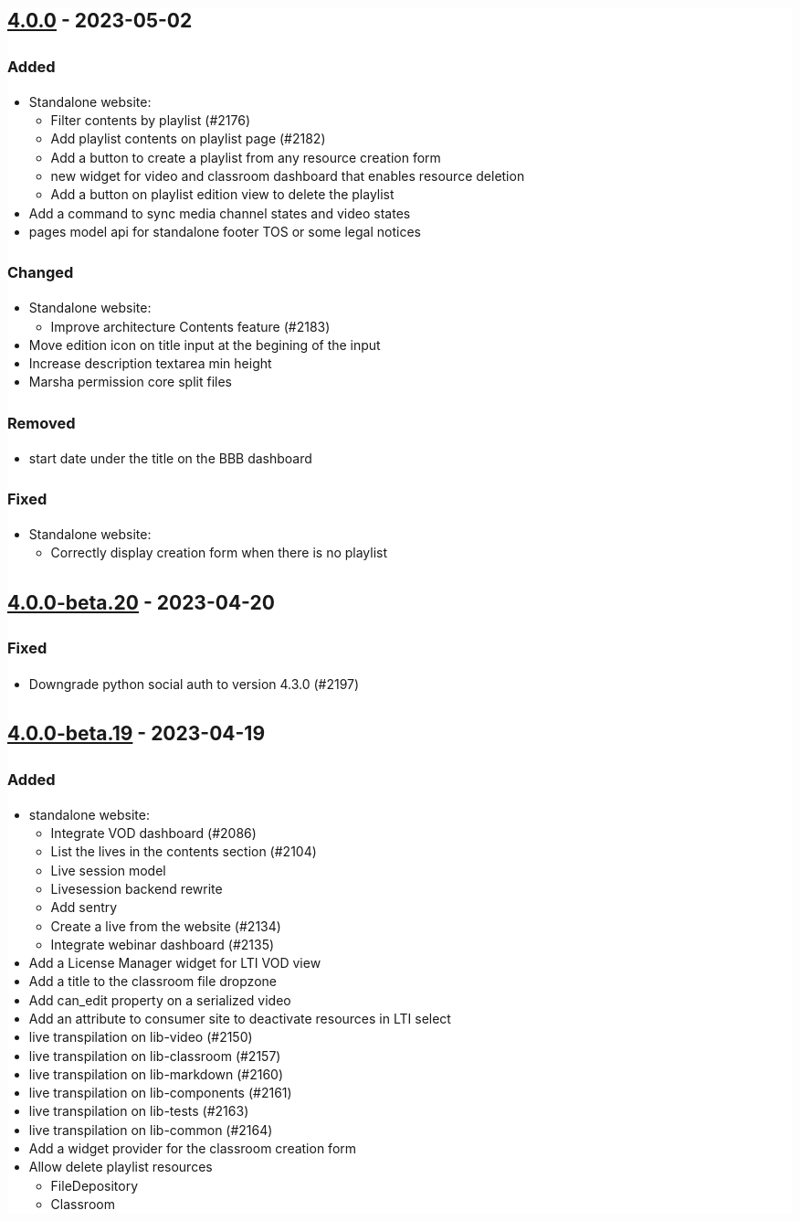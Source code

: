 ## [4.0.0] - 2023-05-02

### Added

- Standalone website:
  - Filter contents by playlist (#2176)
  - Add playlist contents on playlist page (#2182)
  - Add a button to create a playlist from any resource creation form
  - new widget for video and classroom dashboard that enables resource deletion
  - Add a button on playlist edition view to delete the playlist
- Add a command to sync media channel states and video states
- pages model api for standalone footer TOS or some legal notices

### Changed

- Standalone website:
  - Improve architecture Contents feature (#2183)
- Move edition icon on title input at the begining of the input
- Increase description textarea min height
- Marsha permission core split files

### Removed

- start date under the title on the BBB dashboard

### Fixed

- Standalone website:
  - Correctly display creation form when there is no playlist

## [4.0.0-beta.20] - 2023-04-20

### Fixed

- Downgrade python social auth to version 4.3.0 (#2197)

## [4.0.0-beta.19] - 2023-04-19

### Added

- standalone website:
  - Integrate VOD dashboard (#2086)
  - List the lives in the contents section (#2104)
  - Live session model
  - Livesession backend rewrite
  - Add sentry
  - Create a live from the website (#2134)
  - Integrate webinar dashboard (#2135)
- Add a License Manager widget for LTI VOD view
- Add a title to the classroom file dropzone
- Add can_edit property on a serialized video
- Add an attribute to consumer site to deactivate resources in LTI select
- live transpilation on lib-video (#2150)
- live transpilation on lib-classroom (#2157)
- live transpilation on lib-markdown (#2160)
- live transpilation on lib-components (#2161)
- live transpilation on lib-tests (#2163)
- live transpilation on lib-common (#2164)
- Add a widget provider for the classroom creation form
- Allow delete playlist resources
  - FileDepository
  - Classroom

[unreleased]: https://github.com/openfun/marsha/compare/v4.4.0...master
[4.4.0]: https://github.com/openfun/marsha/compare/v4.3.1...v4.4.0
[4.3.1]: https://github.com/openfun/marsha/compare/v4.3.0...v4.3.1
[4.3.0]: https://github.com/openfun/marsha/compare/v4.2.1...v4.3.0
[4.2.1]: https://github.com/openfun/marsha/compare/v4.2.0...v4.2.1
[4.2.0]: https://github.com/openfun/marsha/compare/v4.1.0...v4.2.0
[4.1.0]: https://github.com/openfun/marsha/compare/v4.0.0...v4.1.0
[4.0.0]: https://github.com/openfun/marsha/compare/v4.0.0-beta.20...v4.0.0
[4.0.0-beta.20]: https://github.com/openfun/marsha/compare/v4.0.0-beta.19...v4.0.0-beta.20
[4.0.0-beta.19]: https://github.com/openfun/marsha/compare/v4.0.0-beta.18...v4.0.0-beta.19
[4.0.0-beta.18]: https://github.com/openfun/marsha/compare/v4.0.0-beta.17...v4.0.0-beta.18
[4.0.0-beta.17]: https://github.com/openfun/marsha/compare/v4.0.0-beta.16...v4.0.0-beta.17
[4.0.0-beta.16]: https://github.com/openfun/marsha/compare/v4.0.0-beta.15...v4.0.0-beta.16
[4.0.0-beta.15]: https://github.com/openfun/marsha/compare/v4.0.0-beta.14...v4.0.0-beta.15
[4.0.0-beta.14]: https://github.com/openfun/marsha/compare/v4.0.0-beta.13...v4.0.0-beta.14
[4.0.0-beta.13]: https://github.com/openfun/marsha/compare/v4.0.0-beta.12...v4.0.0-beta.13
[4.0.0-beta.12]: https://github.com/openfun/marsha/compare/v4.0.0-beta.11...v4.0.0-beta.12
[4.0.0-beta.11]: https://github.com/openfun/marsha/compare/v4.0.0-beta.10...v4.0.0-beta.11
[4.0.0-beta.10]: https://github.com/openfun/marsha/compare/v4.0.0-beta.9...v4.0.0-beta.10
[4.0.0-beta.9]: https://github.com/openfun/marsha/compare/v4.0.0-beta.8...v4.0.0-beta.9
[4.0.0-beta.8]: https://github.com/openfun/marsha/compare/v4.0.0-beta.7...v4.0.0-beta.8
[4.0.0-beta.7]: https://github.com/openfun/marsha/compare/v4.0.0-beta.6...v4.0.0-beta.7
[4.0.0-beta.6]: https://github.com/openfun/marsha/compare/v4.0.0-beta.5...v4.0.0-beta.6
[4.0.0-beta.5]: https://github.com/openfun/marsha/compare/v4.0.0-beta.4...v4.0.0-beta.5
[4.0.0-beta.4]: https://github.com/openfun/marsha/compare/v4.0.0-beta.3...v4.0.0-beta.4
[4.0.0-beta.3]: https://github.com/openfun/marsha/compare/v4.0.0-beta.2...v4.0.0-beta.3
[4.0.0-beta.2]: https://github.com/openfun/marsha/compare/v4.0.0-beta.1...v4.0.0-beta.2
[4.0.0-beta.1]: https://github.com/openfun/marsha/compare/v3.27.0...v4.0.0-beta.1
[3.27.0]: https://github.com/openfun/marsha/compare/v3.26.0...v3.27.0
[3.26.0]: https://github.com/openfun/marsha/compare/v3.25.0...v3.26.0
[3.25.0]: https://github.com/openfun/marsha/compare/v3.24.1...v3.25.0
[3.24.1]: https://github.com/openfun/marsha/compare/v3.24.0...v3.24.1
[3.24.0]: https://github.com/openfun/marsha/compare/v3.23.0...v3.24.0
[3.23.0]: https://github.com/openfun/marsha/compare/v3.22.0...v3.23.0
[3.22.0]: https://github.com/openfun/marsha/compare/v3.21.0...v3.22.0
[3.21.0]: https://github.com/openfun/marsha/compare/v3.20.1...v3.21.0
[3.20.1]: https://github.com/openfun/marsha/compare/v3.20.0...v3.20.1
[3.20.0]: https://github.com/openfun/marsha/compare/v3.19.0...v3.20.0
[3.19.0]: https://github.com/openfun/marsha/compare/v3.18.0...v3.19.0
[3.18.0]: https://github.com/openfun/marsha/compare/v3.17.1...v3.18.0
[3.17.1]: https://github.com/openfun/marsha/compare/v3.17.0...v3.17.1
[3.17.0]: https://github.com/openfun/marsha/compare/v3.16.1...v3.17.0
[3.16.1]: https://github.com/openfun/marsha/compare/v3.16.0...v3.16.1
[3.16.0]: https://github.com/openfun/marsha/compare/v3.15.0...v3.16.0
[3.15.0]: https://github.com/openfun/marsha/compare/v3.14.0...v3.15.0
[3.14.0]: https://github.com/openfun/marsha/compare/v3.13.1...v3.14.0
[3.13.1]: https://github.com/openfun/marsha/compare/v3.13.0...v3.13.1
[3.13.0]: https://github.com/openfun/marsha/compare/v3.12.1...v3.13.0
[3.12.1]: https://github.com/openfun/marsha/compare/v3.12.0...v3.12.1
[3.12.0]: https://github.com/openfun/marsha/compare/v3.11.0...v3.12.0
[3.11.0]: https://github.com/openfun/marsha/compare/v3.10.2...v3.11.0
[3.10.2]: https://github.com/openfun/marsha/compare/v3.10.1...v3.10.2
[3.10.1]: https://github.com/openfun/marsha/compare/v3.10.0...v3.10.1
[3.10.0]: https://github.com/openfun/marsha/compare/v3.9.1...v3.10.0
[3.9.1]: https://github.com/openfun/marsha/compare/v3.9.0...v3.9.1
[3.9.0]: https://github.com/openfun/marsha/compare/v3.8.1...v3.9.0
[3.8.1]: https://github.com/openfun/marsha/compare/v3.8.0...v3.8.1
[3.8.0]: https://github.com/openfun/marsha/compare/v3.7.1...v3.8.0
[3.7.1]: https://github.com/openfun/marsha/compare/v3.7.0...v3.7.1
[3.7.0]: https://github.com/openfun/marsha/compare/v3.6.0...v3.7.0
[3.6.0]: https://github.com/openfun/marsha/compare/v3.5.1...v3.6.0
[3.5.1]: https://github.com/openfun/marsha/compare/v3.5.0...v3.5.1
[3.5.0]: https://github.com/openfun/marsha/compare/v3.4.0...v3.5.0
[3.4.0]: https://github.com/openfun/marsha/compare/v3.3.0...v3.4.0
[3.3.0]: https://github.com/openfun/marsha/compare/v3.2.1...v3.3.0
[3.2.1]: https://github.com/openfun/marsha/compare/v3.2.0...v3.2.1
[3.2.0]: https://github.com/openfun/marsha/compare/v3.1.7...v3.2.0
[3.1.7]: https://github.com/openfun/marsha/compare/v3.1.6...v3.1.7
[3.1.6]: https://github.com/openfun/marsha/compare/v3.1.5...v3.1.6
[3.1.5]: https://github.com/openfun/marsha/compare/v3.1.4...v3.1.5
[3.1.4]: https://github.com/openfun/marsha/compare/v3.1.3...v3.1.4
[3.1.3]: https://github.com/openfun/marsha/compare/v3.1.2...v3.1.3
[3.1.2]: https://github.com/openfun/marsha/compare/v3.1.1...v3.1.2
[3.1.1]: https://github.com/openfun/marsha/compare/v3.1.0...v3.1.1
[3.1.0]: https://github.com/openfun/marsha/compare/v3.0.0...v3.1.0
[3.0.0]: https://github.com/openfun/marsha/compare/v2.10.2...v3.0.0
[2.10.2]: https://github.com/openfun/marsha/compare/v2.10.1...v2.10.2
[2.10.1]: https://github.com/openfun/marsha/compare/v2.10.0...v2.10.1
[2.10.0]: https://github.com/openfun/marsha/compare/v2.9.0...v2.10.0
[2.9.0]: https://github.com/openfun/marsha/compare/v2.8.4...v2.9.0
[2.8.4]: https://github.com/openfun/marsha/compare/v2.8.3...v2.8.4
[2.8.3]: https://github.com/openfun/marsha/compare/v2.8.2...v2.8.3
[2.8.2]: https://github.com/openfun/marsha/compare/v2.8.1...v2.8.2
[2.8.1]: https://github.com/openfun/marsha/compare/v2.8.0...v2.8.1
[2.8.0]: https://github.com/openfun/marsha/compare/v2.7.1...v2.8.0
[2.7.1]: https://github.com/openfun/marsha/compare/v2.7.0...v2.7.1
[2.7.0]: https://github.com/openfun/marsha/compare/v2.6.0...v2.7.0
[2.6.0]: https://github.com/openfun/marsha/compare/v2.5.0...v2.6.0
[2.5.0]: https://github.com/openfun/marsha/compare/v2.4.0...v2.5.0
[2.4.0]: https://github.com/openfun/marsha/compare/v2.3.1...v2.4.0
[2.3.1]: https://github.com/openfun/marsha/compare/v2.3.0...v2.3.1
[2.3.0]: https://github.com/openfun/marsha/compare/v2.2.1...v2.3.0
[2.2.1]: https://github.com/openfun/marsha/compare/v2.2.0...v2.2.1
[2.2.0]: https://github.com/openfun/marsha/compare/v2.1.0...v2.2.0
[2.1.0]: https://github.com/openfun/marsha/compare/v2.0.1...v2.1.0
[2.0.1]: https://github.com/openfun/marsha/compare/v2.0.0...v2.0.1
[2.0.0]: https://github.com/openfun/marsha/compare/v1.2.1...v2.0.0
[1.2.1]: https://github.com/openfun/marsha/compare/v1.2.0...v1.2.1
[1.2.0]: https://github.com/openfun/marsha/compare/v1.1.2...v1.2.0
[1.1.2]: https://github.com/openfun/marsha/compare/v1.1.1...v1.1.2
[1.1.1]: https://github.com/openfun/marsha/compare/v1.1.0...v1.1.1
[1.1.0]: https://github.com/openfun/marsha/compare/v1.0.0...v1.1.0